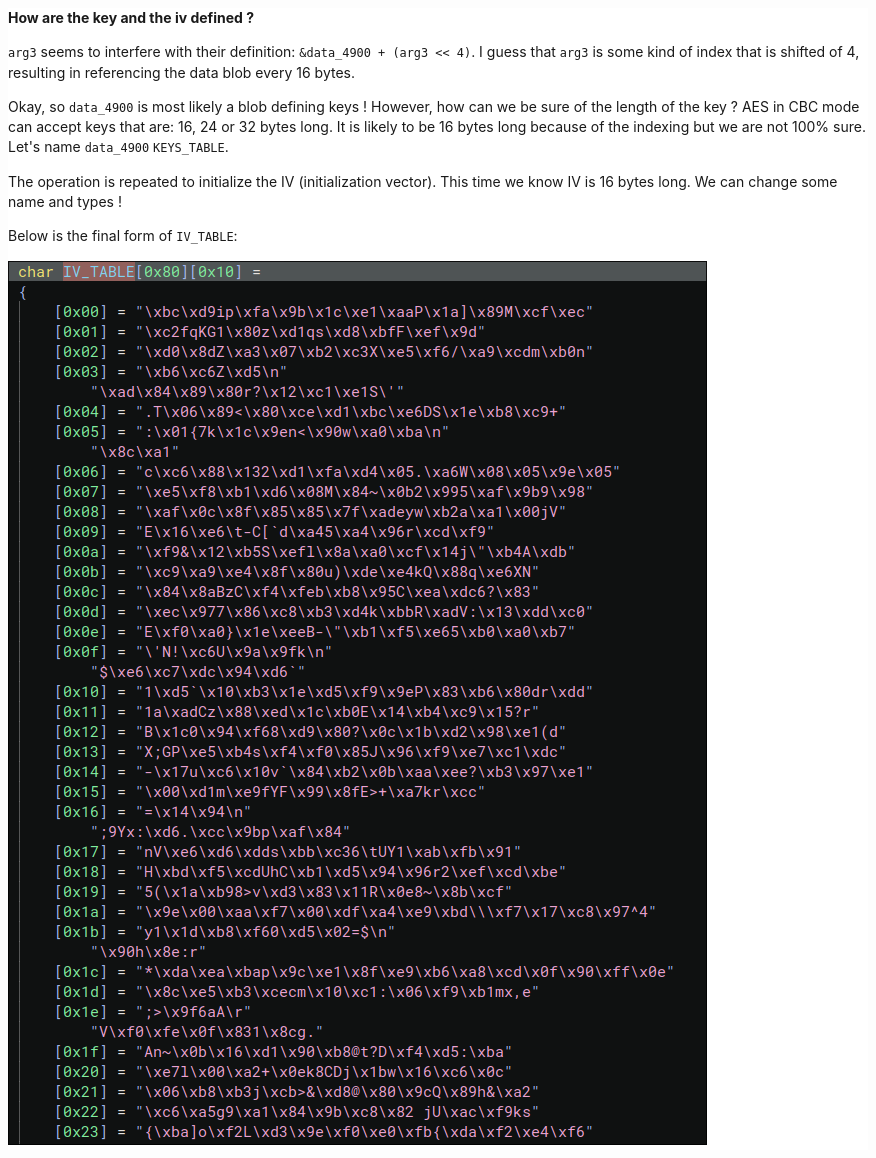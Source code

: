 **How are the key and the iv defined ?**

`arg3` seems to interfere with their definition: `&data_4900 + (arg3 << 4)`. I guess that
`arg3` is some kind of index that is shifted of 4, resulting in referencing the data blob every 16 bytes.

Okay, so `data_4900` is most likely a blob defining keys ! However, how can we be sure of the length of the key ? AES in CBC mode can accept keys that are: 16, 24 or 32 bytes long. It is likely to be 16 bytes long because of the indexing but we are not 100% sure. Let's name `data_4900` `KEYS_TABLE`.

The operation is repeated to initialize the IV (initialization vector). This time we know IV is 16 bytes long. We can change some name and types !

Below is the final form of `IV_TABLE`:

![](./screenshots/iv_table.png)
